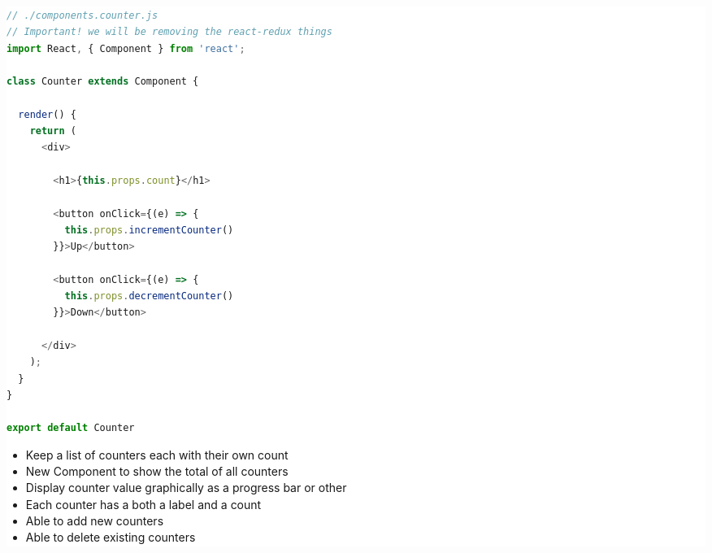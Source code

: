 ```js
// ./components.counter.js
// Important! we will be removing the react-redux things
import React, { Component } from 'react';

class Counter extends Component {
  
  render() {
    return (
      <div>

        <h1>{this.props.count}</h1>

        <button onClick={(e) => {
          this.props.incrementCounter()
        }}>Up</button>

        <button onClick={(e) => {
          this.props.decrementCounter()
        }}>Down</button>

      </div>
    );
  }
}

export default Counter
```



- Keep a list of counters each with their own count
- New Component to show the total of all counters
- Display counter value graphically as a progress bar or other
- Each counter has a both a label and a count
- Able to add new counters 
- Able to delete existing counters